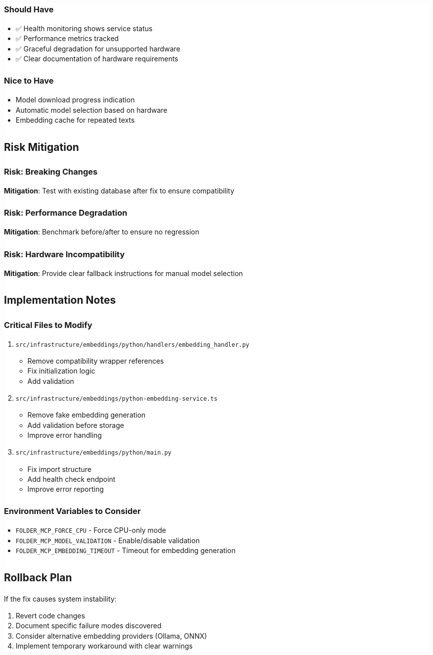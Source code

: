 ### Should Have
- ✅ Health monitoring shows service status
- ✅ Performance metrics tracked
- ✅ Graceful degradation for unsupported hardware
- ✅ Clear documentation of hardware requirements

### Nice to Have
- Model download progress indication
- Automatic model selection based on hardware
- Embedding cache for repeated texts

## Risk Mitigation

### Risk: Breaking Changes
**Mitigation**: Test with existing database after fix to ensure compatibility

### Risk: Performance Degradation
**Mitigation**: Benchmark before/after to ensure no regression

### Risk: Hardware Incompatibility
**Mitigation**: Provide clear fallback instructions for manual model selection

## Implementation Notes

### Critical Files to Modify
1. `src/infrastructure/embeddings/python/handlers/embedding_handler.py`
   - Remove compatibility wrapper references
   - Fix initialization logic
   - Add validation

2. `src/infrastructure/embeddings/python-embedding-service.ts`
   - Remove fake embedding generation
   - Add validation before storage
   - Improve error handling

3. `src/infrastructure/embeddings/python/main.py`
   - Fix import structure
   - Add health check endpoint
   - Improve error reporting

### Environment Variables to Consider
- `FOLDER_MCP_FORCE_CPU` - Force CPU-only mode
- `FOLDER_MCP_MODEL_VALIDATION` - Enable/disable validation
- `FOLDER_MCP_EMBEDDING_TIMEOUT` - Timeout for embedding generation

## Rollback Plan

If the fix causes system instability:
1. Revert code changes
2. Document specific failure modes discovered
3. Consider alternative embedding providers (Ollama, ONNX)
4. Implement temporary workaround with clear warnings
